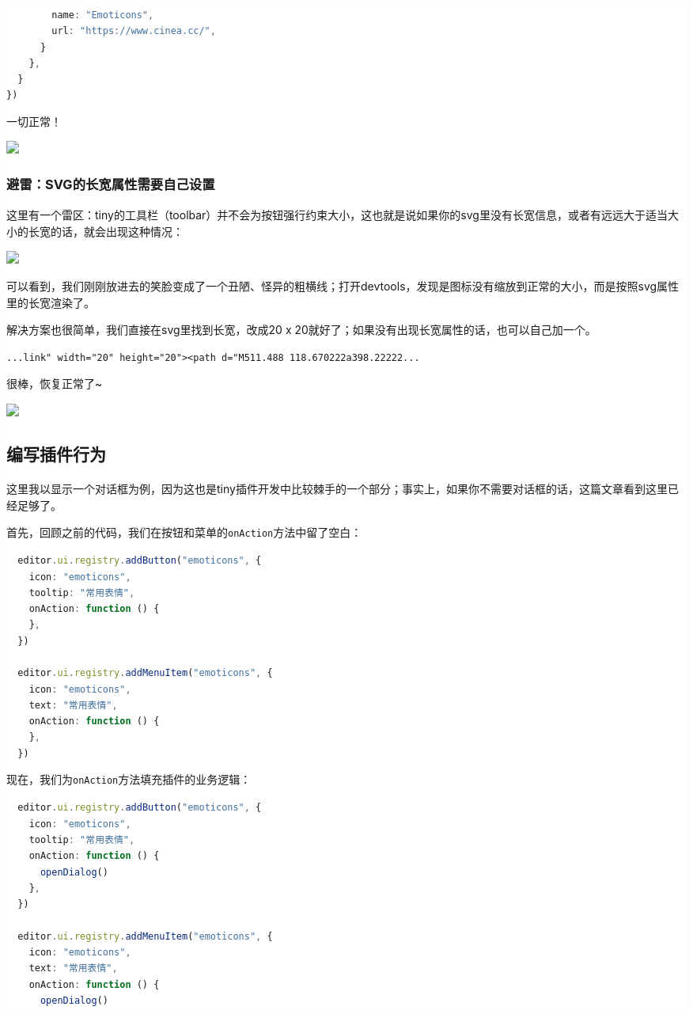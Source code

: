 ```typescript
        name: "Emoticons",
        url: "https://www.cinea.cc/",
      }
    },
  }
})
```

一切正常！

![](https://s.c.accr.cc/picgo/1701360146-4cdf1f.png)

### 避雷：SVG的长宽属性需要自己设置

这里有一个雷区：tiny的工具栏（toolbar）并不会为按钮强行约束大小，这也就是说如果你的svg里没有长宽信息，或者有远远大于适当大小的长宽的话，就会出现这种情况：

![](https://s.c.accr.cc/picgo/1701360488-d75f4b.png)

可以看到，我们刚刚放进去的笑脸变成了一个丑陋、怪异的粗横线；打开devtools，发现是图标没有缩放到正常的大小，而是按照svg属性里的长宽渲染了。

解决方案也很简单，我们直接在svg里找到长宽，改成20 x 20就好了；如果没有出现长宽属性的话，也可以自己加一个。

```
...link" width="20" height="20"><path d="M511.488 118.670222a398.22222...
```

很棒，恢复正常了~

![](https://s.c.accr.cc/picgo/1701360660-7e3e27.png)

## 编写插件行为

这里我以显示一个对话框为例，因为这也是tiny插件开发中比较棘手的一个部分；事实上，如果你不需要对话框的话，这篇文章看到这里已经足够了。

首先，回顾之前的代码，我们在按钮和菜单的`onAction`方法中留了空白：

```typescript
  editor.ui.registry.addButton("emoticons", {
    icon: "emoticons",
    tooltip: "常用表情",
    onAction: function () {
    },
  })

  editor.ui.registry.addMenuItem("emoticons", {
    icon: "emoticons",
    text: "常用表情",
    onAction: function () {
    },
  })
```

现在，我们为`onAction`方法填充插件的业务逻辑：

```typescript
  editor.ui.registry.addButton("emoticons", {
    icon: "emoticons",
    tooltip: "常用表情",
    onAction: function () {
      openDialog()
    },
  })

  editor.ui.registry.addMenuItem("emoticons", {
    icon: "emoticons",
    text: "常用表情",
    onAction: function () {
      openDialog()
```